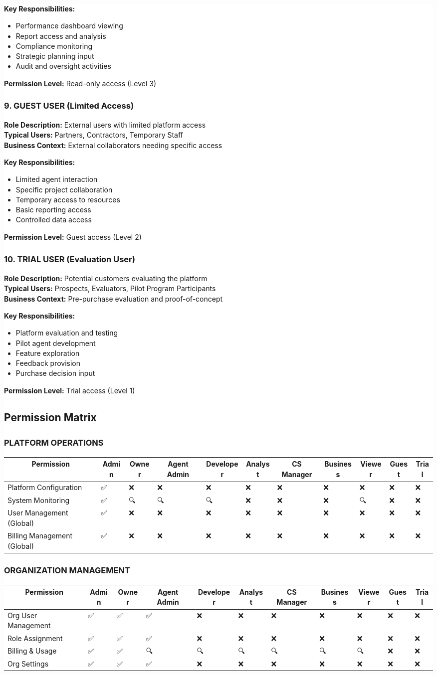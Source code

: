 **Key Responsibilities:**
- Performance dashboard viewing
- Report access and analysis
- Compliance monitoring
- Strategic planning input
- Audit and oversight activities

**Permission Level:** Read-only access (Level 3)

### 9. GUEST USER (Limited Access)
**Role Description:** External users with limited platform access  
**Typical Users:** Partners, Contractors, Temporary Staff  
**Business Context:** External collaborators needing specific access  

**Key Responsibilities:**
- Limited agent interaction
- Specific project collaboration
- Temporary access to resources
- Basic reporting access
- Controlled data access

**Permission Level:** Guest access (Level 2)

### 10. TRIAL USER (Evaluation User)
**Role Description:** Potential customers evaluating the platform  
**Typical Users:** Prospects, Evaluators, Pilot Program Participants  
**Business Context:** Pre-purchase evaluation and proof-of-concept  

**Key Responsibilities:**
- Platform evaluation and testing
- Pilot agent development
- Feature exploration
- Feedback provision
- Purchase decision input

**Permission Level:** Trial access (Level 1)

## Permission Matrix

### PLATFORM OPERATIONS
| Permission | Admin | Owner | Agent Admin | Developer | Analyst | CS Manager | Business | Viewer | Guest | Trial |
|------------|-------|-------|-------------|-----------|---------|------------|----------|--------|-------|-------|
| Platform Configuration | ✅ | ❌ | ❌ | ❌ | ❌ | ❌ | ❌ | ❌ | ❌ | ❌ |
| System Monitoring | ✅ | 🔍 | 🔍 | 🔍 | ❌ | ❌ | ❌ | 🔍 | ❌ | ❌ |
| User Management (Global) | ✅ | ❌ | ❌ | ❌ | ❌ | ❌ | ❌ | ❌ | ❌ | ❌ |
| Billing Management (Global) | ✅ | ❌ | ❌ | ❌ | ❌ | ❌ | ❌ | ❌ | ❌ | ❌ |

### ORGANIZATION MANAGEMENT
| Permission | Admin | Owner | Agent Admin | Developer | Analyst | CS Manager | Business | Viewer | Guest | Trial |
|------------|-------|-------|-------------|-----------|---------|------------|----------|--------|-------|-------|
| Org User Management | ✅ | ✅ | ✅ | ❌ | ❌ | ❌ | ❌ | ❌ | ❌ | ❌ |
| Role Assignment | ✅ | ✅ | ✅ | ❌ | ❌ | ❌ | ❌ | ❌ | ❌ | ❌ |
| Billing & Usage | ✅ | ✅ | 🔍 | 🔍 | 🔍 | 🔍 | 🔍 | 🔍 | ❌ | ❌ |
| Org Settings | ✅ | ✅ | ✅ | ❌ | ❌ | ❌ | ❌ | ❌ | ❌ | ❌ |
